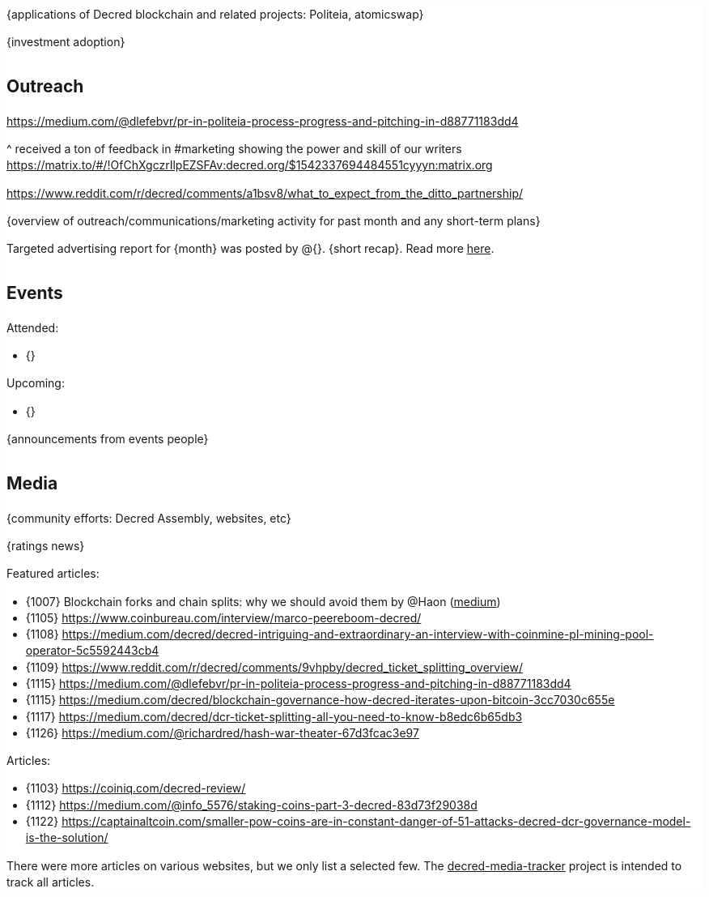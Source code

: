 {applications of Decred blockchain and related projects: Politeia, atomicswap}

{investment adoption}

## Outreach

https://medium.com/@dlefebvr/pr-in-politeia-process-progress-and-pitching-in-d88771183dd4

^ received a ton of feedback in #marketing showing the power and skill of our writers https://matrix.to/#/!OfChXgczrIlpEZSFAv:decred.org/$1542337694484551cyyyn:matrix.org

https://www.reddit.com/r/decred/comments/a1bsv8/what_to_expect_from_the_ditto_partnership/

{overview of outreach/communications/marketing activity for past month and any short-term plans}

Targeted advertising report for {month} was posted by @{}. {short recap}. Read more [here]({link}).

## Events

Attended:

* {}

Upcoming:

* {}

{announcements from events people}

## Media

{community efforts: Decred Assembly, websites, etc}

{ratings news}

Featured articles:

* {1007} Blockchain forks and chain splits: why we should avoid them by @Haon ([medium](https://blog.goodaudience.com/blockchain-forks-and-chain-splits-why-we-should-avoid-them-f54c693a90f1))
* {1105} https://www.coinbureau.com/interview/marco-peereboom-decred/
* {1108} https://medium.com/decred/decred-intriguing-and-extraordinary-an-interview-with-coinmine-pl-mining-pool-operator-5c5592443cb4
* {1109} https://www.reddit.com/r/decred/comments/9vhpby/decred_ticket_splitting_overview/
* {1115} https://medium.com/@dlefebvr/pr-in-politeia-process-progress-and-pitching-in-d88771183dd4
* {1115} https://medium.com/decred/blockchain-governance-how-decred-iterates-upon-bitcoin-3cc7030c655e
* {1117} https://medium.com/decred/dcr-ticket-splitting-all-you-need-to-know-b8edc6b65db3
* {1126} https://medium.com/@richardred/hash-war-theater-67d3fcac3e97

Articles:

* {1103} https://coiniq.com/decred-review/
* {1112} https://medium.com/@info_5576/staking-coins-part-3-decred-83d73f29038d
* {1122} https://captainaltcoin.com/smaller-pow-coins-are-in-constant-danger-of-51-attacks-decred-dcr-governance-model-is-the-solution/

There were more articles on various websites, but we only list a selected few. The [decred-media-tracker](https://github.com/RichardRed0x/decred-media-tracker) project is intended to track all articles.
